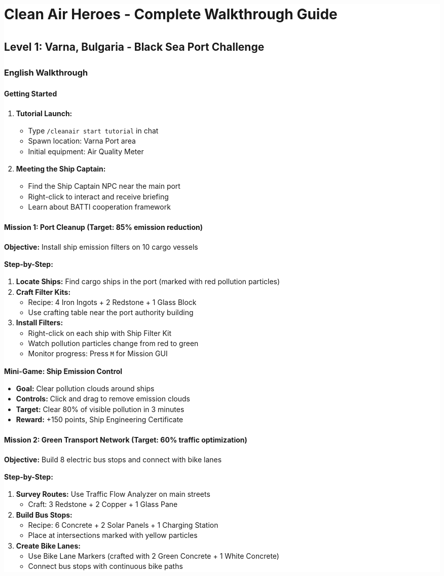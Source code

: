 # Clean Air Heroes - Complete Walkthrough Guide

## Level 1: Varna, Bulgaria - Black Sea Port Challenge

### English Walkthrough

#### Getting Started
1. **Tutorial Launch:**
   - Type `/cleanair start tutorial` in chat
   - Spawn location: Varna Port area
   - Initial equipment: Air Quality Meter

2. **Meeting the Ship Captain:**
   - Find the Ship Captain NPC near the main port
   - Right-click to interact and receive briefing
   - Learn about BATTI cooperation framework

#### Mission 1: Port Cleanup (Target: 85% emission reduction)
**Objective:** Install ship emission filters on 10 cargo vessels

**Step-by-Step:**
1. **Locate Ships:** Find cargo ships in the port (marked with red pollution particles)
2. **Craft Filter Kits:** 
   - Recipe: 4 Iron Ingots + 2 Redstone + 1 Glass Block
   - Use crafting table near the port authority building
3. **Install Filters:**
   - Right-click on each ship with Ship Filter Kit
   - Watch pollution particles change from red to green
   - Monitor progress: Press `M` for Mission GUI

**Mini-Game: Ship Emission Control**
- **Goal:** Clear pollution clouds around ships
- **Controls:** Click and drag to remove emission clouds
- **Target:** Clear 80% of visible pollution in 3 minutes
- **Reward:** +150 points, Ship Engineering Certificate

#### Mission 2: Green Transport Network (Target: 60% traffic optimization)
**Objective:** Build 8 electric bus stops and connect with bike lanes

**Step-by-Step:**
1. **Survey Routes:** Use Traffic Flow Analyzer on main streets
   - Craft: 3 Redstone + 2 Copper + 1 Glass Pane
2. **Build Bus Stops:**
   - Recipe: 6 Concrete + 2 Solar Panels + 1 Charging Station
   - Place at intersections marked with yellow particles
3. **Create Bike Lanes:**
   - Use Bike Lane Markers (crafted with 2 Green Concrete + 1 White Concrete)
   - Connect bus stops with continuous bike paths
